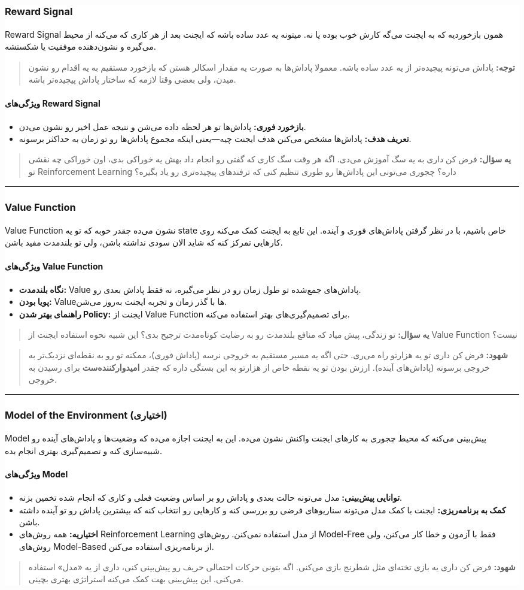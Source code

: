 ### Reward Signal

Reward Signal همون بازخوردیه که به ایجنت می‌گه کارش خوب بوده یا نه. میتونه یه عدد ساده‌ باشه که ایجنت بعد از هر کاری که می‌کنه از محیط می‌گیره و نشون‌دهنده موفقیت یا شکستشه.

> **توجه:** پاداش می‌تونه پیچیده‌تر از یه عدد ساده باشه. معمولا پاداش‌ها به صورت یه مقدار اسکالر هستن که بازخورد مستقیم به یه اقدام رو نشون میدن، ولی بعضی وقتا لازمه که ساختار پاداش پیچیده‌تر باشه.

#### ویژگی‌های Reward Signal

* **بازخورد فوری:** پاداش‌ها تو هر لحظه داده می‌شن و نتیجه عمل اخیر رو نشون می‌دن.
* **تعریف هدف:** پاداش‌ها مشخص می‌کنن هدف ایجنت چیه—یعنی اینکه مجموع پاداش‌ها رو تو زمان به حداکثر برسونه.

> **یه سؤال:** فرض کن داری به یه سگ آموزش می‌دی. اگه هر وقت سگ کاری که گفتی رو انجام داد بهش یه خوراکی بدی، اون خوراکی چه نقشی تو Reinforcement Learning داره؟ چجوری می‌تونی این پاداش‌ها رو طوری تنظیم کنی که ترفندهای پیچیده‌تری رو یاد بگیره؟

---

### Value Function

Value Function نشون می‌ده چقدر خوبه که تو یه state خاص باشیم، با در نظر گرفتن پاداش‌های فوری و آینده. این تابع به ایجنت کمک می‌کنه روی کارهایی تمرکز کنه که شاید الان سودی نداشته باشن، ولی تو بلندمدت مفید باشن.

#### ویژگی‌های Value Function

* **نگاه بلندمدت:** Value پاداش‌های جمع‌شده تو طول زمان رو در نظر می‌گیره، نه فقط پاداش بعدی رو.
* **پویا بودن:** Value‌ها با گذر زمان و تجربه ایجنت به‌روز می‌شن.
* **راهنمای بهتر شدن Policy:** ایجنت از Value Function برای تصمیم‌گیری‌های بهتر استفاده می‌کنه.

> **یه سؤال:** تو زندگی، پیش میاد که منافع بلندمدت رو به رضایت کوتاه‌مدت ترجیح بدی؟ این شبیه نحوه استفاده ایجنت از Value Function نیست؟

> **شهود:** فرض کن داری تو یه هزارتو راه می‌ری. حتی اگه یه مسیر مستقیم به خروجی نرسه (پاداش فوری)، ممکنه تو رو به نقطه‌ای نزدیک‌تر به خروجی برسونه (پاداش‌های آینده). ارزش بودن تو یه نقطه خاص از هزارتو به این بستگی داره که چقدر **امیدوارکننده‌ست** برای رسیدن به خروجی.

---

### Model of the Environment (اختیاری)

Model پیش‌بینی می‌کنه که محیط چجوری به کارهای ایجنت واکنش نشون می‌ده. این به ایجنت اجازه می‌ده که وضعیت‌ها و پاداش‌های آینده رو شبیه‌سازی کنه و تصمیم‌گیری بهتری انجام بده.

#### ویژگی‌های Model

* **توانایی پیش‌بینی:** مدل می‌تونه حالت بعدی و پاداش رو بر اساس وضعیت فعلی و کاری که انجام شده تخمین بزنه.
* **کمک به برنامه‌ریزی:** ایجنت با کمک مدل می‌تونه سناریوهای فرضی رو بررسی کنه و کارهایی رو انتخاب کنه که بیشترین پاداش رو تو آینده داشته باشن.
* **اختیاریه:** همه روش‌های Reinforcement Learning از مدل استفاده نمی‌کنن. روش‌های Model-Free فقط با آزمون و خطا کار می‌کنن، ولی روش‌های Model-Based از برنامه‌ریزی استفاده می‌کنن.

> **شهود:** فرض کن داری یه بازی تخته‌ای مثل شطرنج بازی می‌کنی. اگه بتونی حرکات احتمالی حریف رو پیش‌بینی کنی، داری از یه «مدل» استفاده می‌کنی. این پیش‌بینی بهت کمک می‌کنه استراتژی بهتری بچینی. 